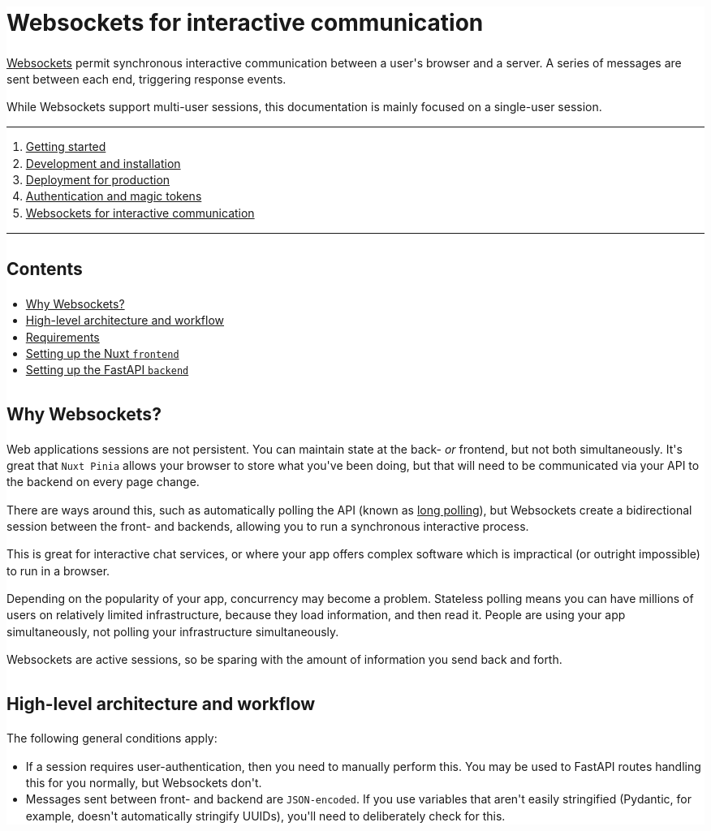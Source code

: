 # Websockets for interactive communication

[Websockets](https://developer.mozilla.org/en-US/docs/Web/API/WebSockets_API) permit synchronous interactive communication between a user's browser and a server. A series of messages are sent between each end, triggering response events.

While Websockets support multi-user sessions, this documentation is mainly focused on a single-user session.

---

1. [Getting started](getting-started.md)
2. [Development and installation](development-guide.md)
3. [Deployment for production](deployment-guide.md)
4. [Authentication and magic tokens](authentication-guide.md)
5. [Websockets for interactive communication](websocket-guide.md)

---
## Contents

- [Why Websockets?](#why-websockets)
- [High-level architecture and workflow](#high-level-architecture-and-workflow)
- [Requirements](#requirements)
- [Setting up the Nuxt `frontend`](#setting-up-the-nuxt-frontend)
- [Setting up the FastAPI `backend`](#setting-up-the-fastapi-backend)

## Why Websockets?

Web applications sessions are not persistent. You can maintain state at the back- _or_ frontend, but not both simultaneously. It's great that `Nuxt Pinia` allows your browser to store what you've been doing, but that will need to be communicated via your API to the backend on every page change.

There are ways around this, such as automatically polling the API (known as [long polling](https://ably.com/topic/long-polling)), but Websockets create a bidirectional session between the front- and backends, allowing you to run a synchronous interactive process.

This is great for interactive chat services, or where your app offers complex software which is impractical (or outright impossible) to run in a browser.

Depending on the popularity of your app, concurrency may become a problem. Stateless polling means you can have millions of users on relatively limited infrastructure, because they load information, and then read it. People are using your app simultaneously, not polling your infrastructure simultaneously. 

Websockets are active sessions, so be sparing with the amount of information you send back and forth.

## High-level architecture and workflow

The following general conditions apply:

- If a session requires user-authentication, then you need to manually perform this. You may be used to FastAPI routes handling this for you normally, but Websockets don't.
- Messages sent between front- and backend are `JSON-encoded`. If you use variables that aren't easily stringified (Pydantic, for example, doesn't automatically stringify UUIDs), you'll need to deliberately check for this.
